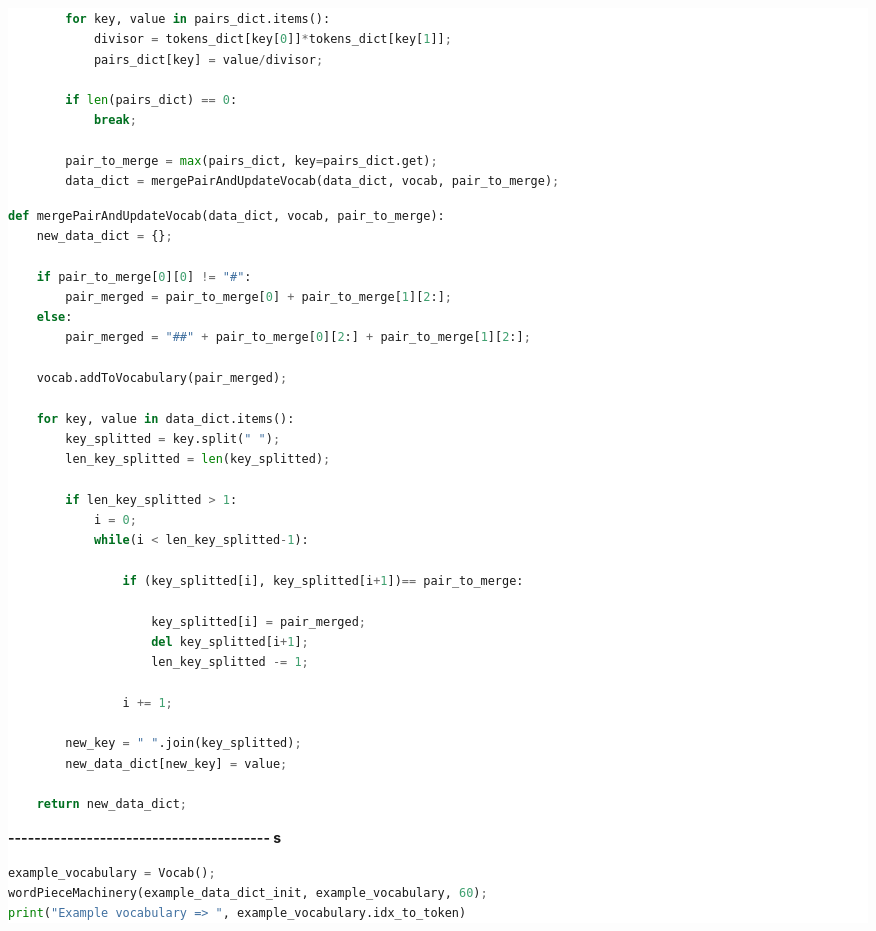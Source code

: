 ```python
        for key, value in pairs_dict.items():
            divisor = tokens_dict[key[0]]*tokens_dict[key[1]];
            pairs_dict[key] = value/divisor;
            
        if len(pairs_dict) == 0:
            break;

        pair_to_merge = max(pairs_dict, key=pairs_dict.get);
        data_dict = mergePairAndUpdateVocab(data_dict, vocab, pair_to_merge);
```


```python
def mergePairAndUpdateVocab(data_dict, vocab, pair_to_merge):
    new_data_dict = {};
    
    if pair_to_merge[0][0] != "#":
        pair_merged = pair_to_merge[0] + pair_to_merge[1][2:];
    else:
        pair_merged = "##" + pair_to_merge[0][2:] + pair_to_merge[1][2:];
        
    vocab.addToVocabulary(pair_merged);
    
    for key, value in data_dict.items():
        key_splitted = key.split(" ");
        len_key_splitted = len(key_splitted);
        
        if len_key_splitted > 1:
            i = 0;
            while(i < len_key_splitted-1):

                if (key_splitted[i], key_splitted[i+1])== pair_to_merge:
                                        
                    key_splitted[i] = pair_merged;
                    del key_splitted[i+1];
                    len_key_splitted -= 1;
                    
                i += 1;
                                    
        new_key = " ".join(key_splitted);
        new_data_dict[new_key] = value;
        
    return new_data_dict;
```

**---------------------------------------- s**


```python
example_vocabulary = Vocab();
wordPieceMachinery(example_data_dict_init, example_vocabulary, 60);
print("Example vocabulary => ", example_vocabulary.idx_to_token)
```
